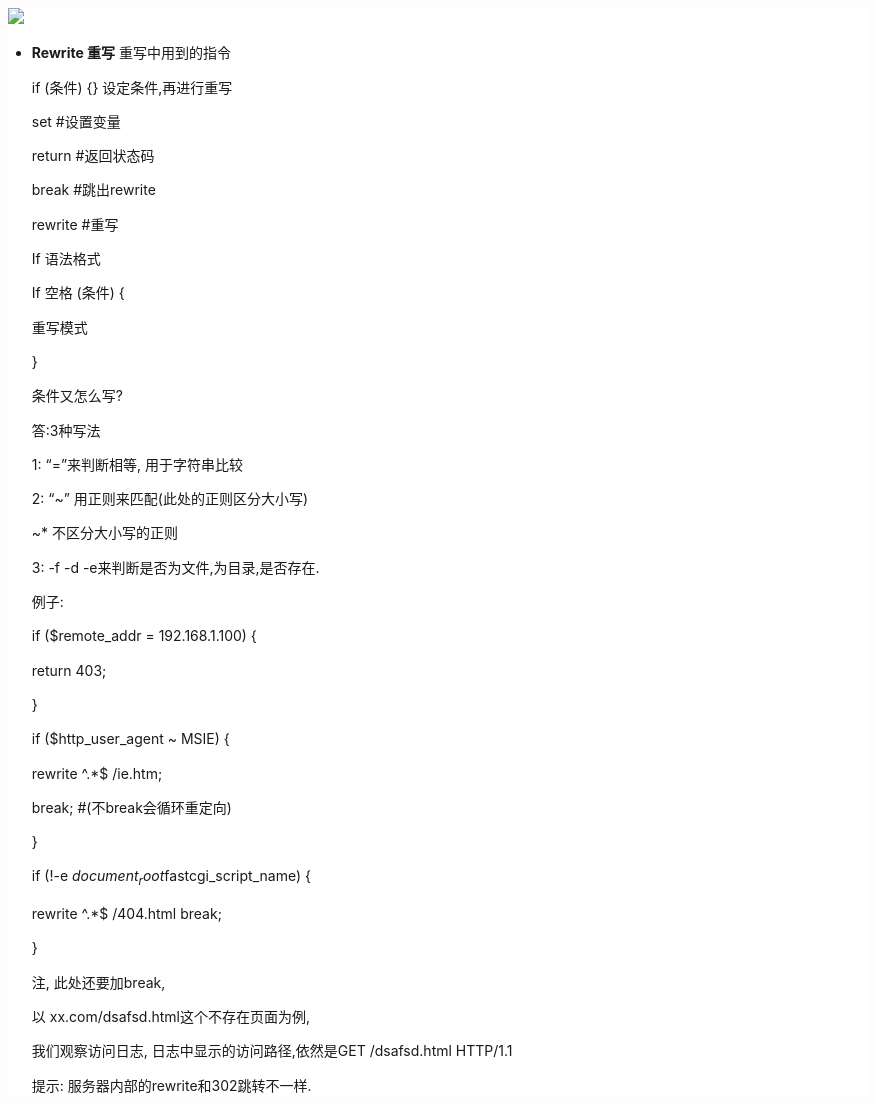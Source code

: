   ![](3.png)

+ **Rewrite 重写**
  重写中用到的指令

  if (条件) {} 设定条件,再进行重写
  
  set #设置变量
  
  return #返回状态码
  
  break #跳出rewrite
  
  rewrite #重写
  
  If 语法格式
  
  If 空格 (条件) {
  
  重写模式
  
  }
  
  条件又怎么写?
  
  答:3种写法
  
  1: “=”来判断相等, 用于字符串比较
  
  2: “~” 用正则来匹配(此处的正则区分大小写)
  
  ~* 不区分大小写的正则
  
  3: -f -d -e来判断是否为文件,为目录,是否存在.
  
  例子:
  
  if ($remote_addr = 192.168.1.100) {
  
  return 403;
  
  }
  
  if ($http_user_agent ~ MSIE) {
  
  rewrite ^.*$ /ie.htm;
  
  break; #(不break会循环重定向)
  
  }
  
  if (!-e $document_root$fastcgi_script_name) {
  
  rewrite ^.*$ /404.html break;
  
  }
  
  注, 此处还要加break,
  
  以 xx.com/dsafsd.html这个不存在页面为例,
  
  我们观察访问日志, 日志中显示的访问路径,依然是GET /dsafsd.html HTTP/1.1
  
  提示: 服务器内部的rewrite和302跳转不一样.
  